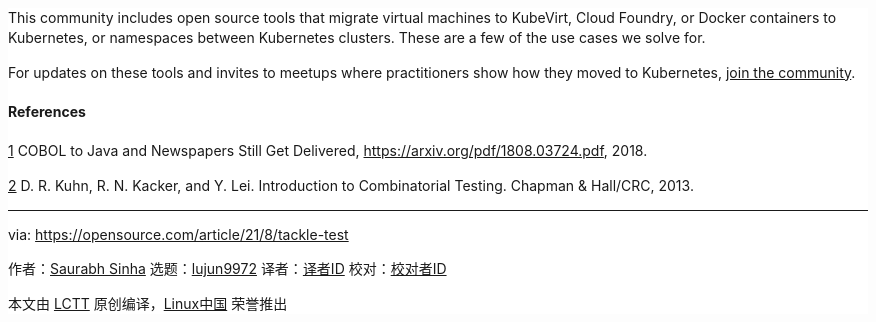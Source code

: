 This community includes open source tools that migrate virtual machines to KubeVirt, Cloud Foundry, or Docker containers to Kubernetes, or namespaces between Kubernetes clusters. These are a few of the use cases we solve for.

For updates on these tools and invites to meetups where practitioners show how they moved to Kubernetes, [join the community][15].

#### References

[1] COBOL to Java and Newspapers Still Get Delivered, <https://arxiv.org/pdf/1808.03724.pdf>, 2018.

[2] D. R. Kuhn, R. N. Kacker, and Y. Lei. Introduction to Combinatorial Testing. Chapman &amp; Hall/CRC, 2013.

--------------------------------------------------------------------------------

via: https://opensource.com/article/21/8/tackle-test

作者：[Saurabh Sinha][a]
选题：[lujun9972][b]
译者：[译者ID](https://github.com/译者ID)
校对：[校对者ID](https://github.com/校对者ID)

本文由 [LCTT](https://github.com/LCTT/TranslateProject) 原创编译，[Linux中国](https://linux.cn/) 荣誉推出

[a]: https://opensource.com/users/saurabhsinha
[b]: https://github.com/lujun9972
[1]: https://opensource.com/sites/default/files/styles/image-full-size/public/lead-images/tips_map_guide_ebook_help_troubleshooting_lightbulb_520.png?itok=L0BQHgjr (Looking at a map)
[2]: https://randoop.github.io/randoop/
[3]: https://www.evosuite.org/
[4]: https://opensource.com/sites/default/files/1tackle-test-components.png
[5]: https://creativecommons.org/licenses/by-sa/4.0/
[6]: https://opensource.com/sites/default/files/2amplified-tests.png (amplified tests)
[7]: https://www.eclemma.org/jacoco/
[8]: https://opensource.com/sites/default/files/3junit-report.png (junit report)
[9]: https://opensource.com/sites/default/files/4jacoco.png (jacoco)
[10]: https://toml.io/en/
[11]: https://opensource.com/sites/default/files/5ctd-guided-test-generation.png (ctd-guided test generation)
[12]: https://opensource.com/sites/default/files/6instructioncoverage.png (instruction coverage results)
[13]: https://www.evosuite.org/experimental-data/sf110/
[14]: https://youtu.be/qThqTFh2PM4
[15]: https://www.konveyor.io/


[#]: subject: "Use this open source tool for automated unit testing"
[#]: via: "https://opensource.com/article/21/8/tackle-test"
[#]: author: "Saurabh Sinha https://opensource.com/users/saurabhsinha"
[#]: collector: "lujun9972"
[#]: translator: " "
[#]: reviewer: " "
[#]: publisher: " "
[#]: url: " "